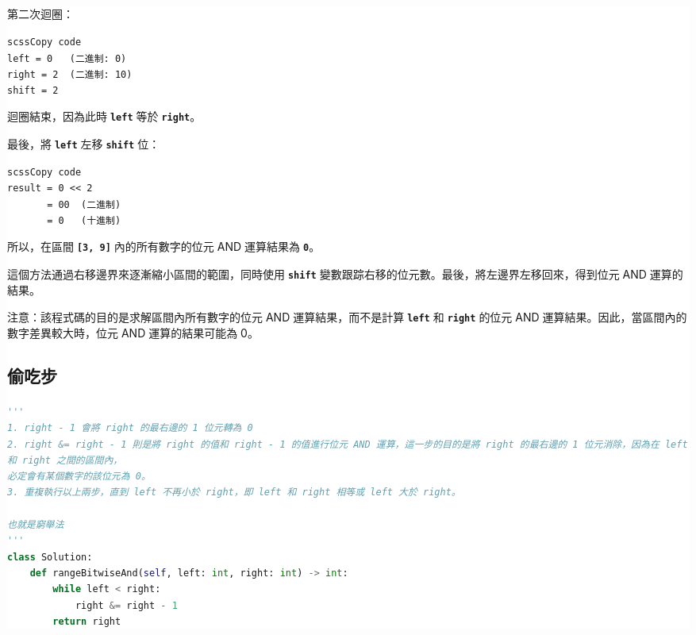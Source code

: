 第二次迴圈：

```
scssCopy code
left = 0   (二進制: 0)
right = 2  (二進制: 10)
shift = 2

```

迴圈結束，因為此時 **`left`** 等於 **`right`**。

最後，將 **`left`** 左移 **`shift`** 位：

```
scssCopy code
result = 0 << 2
       = 00  (二進制)
       = 0   (十進制)

```

所以，在區間 **`[3, 9]`** 內的所有數字的位元 AND 運算結果為 **`0`**。

這個方法通過右移邊界來逐漸縮小區間的範圍，同時使用 **`shift`** 變數跟踪右移的位元數。最後，將左邊界左移回來，得到位元 AND 運算的結果。

注意：該程式碼的目的是求解區間內所有數字的位元 AND 運算結果，而不是計算 **`left`** 和 **`right`** 的位元 AND 運算結果。因此，當區間內的數字差異較大時，位元 AND 運算的結果可能為 0。

## 偷吃步

```python
'''
1. right - 1 會將 right 的最右邊的 1 位元轉為 0
2. right &= right - 1 則是將 right 的值和 right - 1 的值進行位元 AND 運算，這一步的目的是將 right 的最右邊的 1 位元消除，因為在 left 和 right 之間的區間內，
必定會有某個數字的該位元為 0。
3. 重複執行以上兩步，直到 left 不再小於 right，即 left 和 right 相等或 left 大於 right。

也就是窮舉法
'''
class Solution:
    def rangeBitwiseAnd(self, left: int, right: int) -> int:
        while left < right:
            right &= right - 1
        return right
```